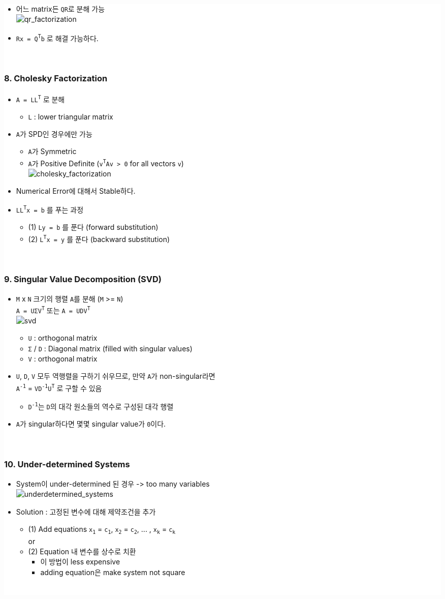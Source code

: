 - 어느 matrix든 `QR`로 분해 가능  
![qr_factorization][def11]  

- `Rx = Q`<sup>`T`</sup>`b` 로 해결 가능하다.  

<br>

### 8. Cholesky Factorization
- `A = LL`<sup>`T`</sup> 로 분해
  - `L` : lower triangular matrix

- `A`가 SPD인 경우에만 가능  
  - `A`가 Symmetric
  - `A`가 Positive Definite (`v`<sup>`T`</sup>`Av > 0` for all vectors `v`)  
![cholesky_factorization][def12]  

- Numerical Error에 대해서 Stable하다.  

- `LL`<sup>`T`</sup>`x = b` 를 푸는 과정  
  - (1) `Ly = b` 를 푼다 (forward substitution)
  - (2) `L`<sup>`T`</sup>`x = y` 를 푼다 (backward substitution)

<br>

### 9. Singular Value Decomposition (SVD)  
- `M` x `N` 크기의 행렬 `A`를 분해 (`M` >= `N`)  
`A = UΣV`<sup>`T`</sup> 또는 `A = UDV`<sup>`T`</sup>  
![svd][def18]  
  - `U` : orthogonal matrix
  - `Σ` / `D` : Diagonal matrix (filled with singular values)
  - `V` : orthogonal matrix  

- `U`, `D`, `V` 모두 역행렬을 구하기 쉬우므로, 만약 `A`가 non-singular라면  
`A`<sup>`-1`</sup> = `VD`<sup>`-1`</sup>`U`<sup>`T`</sup> 로 구할 수 있음
  - `D`<sup>`-1`</sup>는 `D`의 대각 원소들의 역수로 구성된 대각 행렬  

- `A`가 singular하다면 몇몇 singular value가 `0`이다.  

<br>

### 10. Under-determined Systems
- System이 under-determined 된 경우 -> too many variables  
![underdetermined_systems][def13]  

- Solution : 고정된 변수에 대해 제약조건을 추가
  - (1) Add equations `x`<sub>`1`</sub> = `c`<sub>`1`</sub>, `x`<sub>`2`</sub> = `c`<sub>`2`</sub>, ... , `x`<sub>`k`</sub> = `c`<sub>`k`</sub>  
  or  
  - (2) Equation 내 변수를 상수로 치환  
    - 이 방법이 less expensive
    - adding equation은 make system not square

<br>


[def]: https://i.imgur.com/vO86Wxz.png
[def2]: https://i.imgur.com/V8LFIAz.png
[def3]: https://i.imgur.com/LvqhKmH.png
[def4]: https://i.imgur.com/9w5uRwe.png
[def5]: https://i.imgur.com/ejKUno9.png
[def6]: https://i.imgur.com/73f9UHE.png
[def7]: https://i.imgur.com/luDvKGO.png
[def8]: https://i.imgur.com/YRUQ4iQ.png
[def9]: https://i.imgur.com/7v9xD4g.png
[def10]: https://i.imgur.com/xJhZNyG.png
[def11]: https://i.imgur.com/A18DyR6.png
[def12]: https://i.imgur.com/zPOry0a.png
[def13]: https://i.imgur.com/zPoPFVm.png
[def14]: https://i.imgur.com/gJbTbQC.png
[def15]: https://i.imgur.com/RYt102M.png
[def16]: https://i.imgur.com/vHFgR7j.png
[def17]: https://i.imgur.com/oeOVTun.png
[def18]: https://i.imgur.com/2Sxp0KO.png